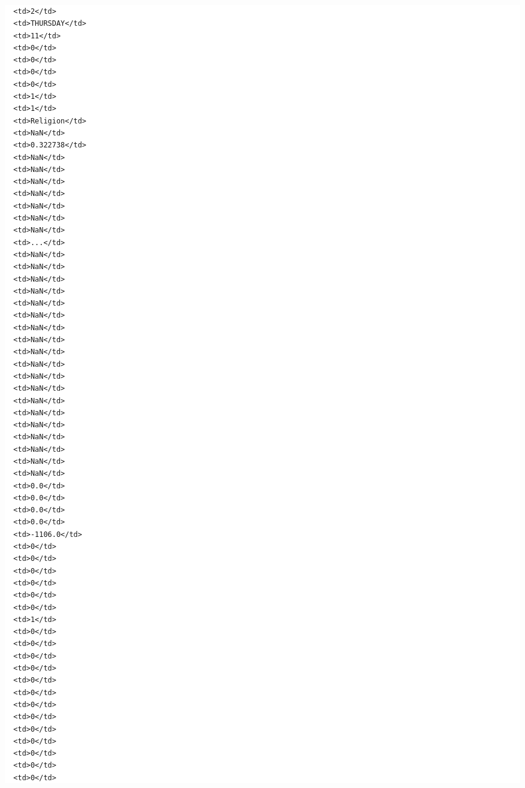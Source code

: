       <td>2</td>
      <td>THURSDAY</td>
      <td>11</td>
      <td>0</td>
      <td>0</td>
      <td>0</td>
      <td>0</td>
      <td>1</td>
      <td>1</td>
      <td>Religion</td>
      <td>NaN</td>
      <td>0.322738</td>
      <td>NaN</td>
      <td>NaN</td>
      <td>NaN</td>
      <td>NaN</td>
      <td>NaN</td>
      <td>NaN</td>
      <td>NaN</td>
      <td>...</td>
      <td>NaN</td>
      <td>NaN</td>
      <td>NaN</td>
      <td>NaN</td>
      <td>NaN</td>
      <td>NaN</td>
      <td>NaN</td>
      <td>NaN</td>
      <td>NaN</td>
      <td>NaN</td>
      <td>NaN</td>
      <td>NaN</td>
      <td>NaN</td>
      <td>NaN</td>
      <td>NaN</td>
      <td>NaN</td>
      <td>NaN</td>
      <td>NaN</td>
      <td>NaN</td>
      <td>0.0</td>
      <td>0.0</td>
      <td>0.0</td>
      <td>0.0</td>
      <td>-1106.0</td>
      <td>0</td>
      <td>0</td>
      <td>0</td>
      <td>0</td>
      <td>0</td>
      <td>0</td>
      <td>1</td>
      <td>0</td>
      <td>0</td>
      <td>0</td>
      <td>0</td>
      <td>0</td>
      <td>0</td>
      <td>0</td>
      <td>0</td>
      <td>0</td>
      <td>0</td>
      <td>0</td>
      <td>0</td>
      <td>0</td>